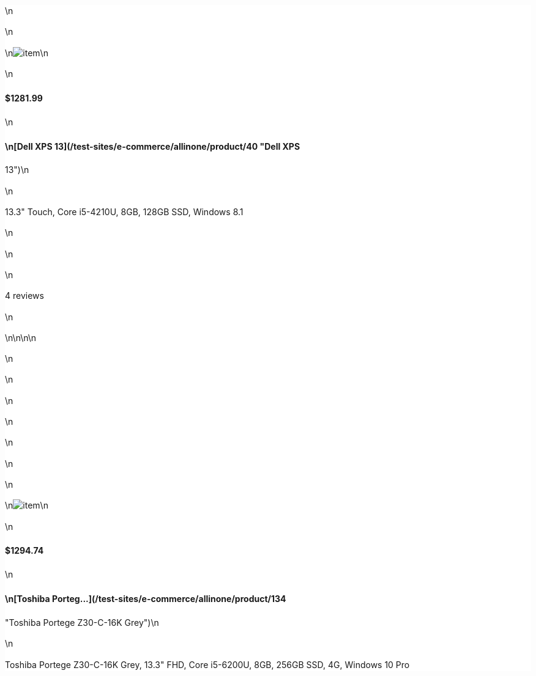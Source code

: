 \n

\n

\n![item](/images/test-sites/e-commerce/items/cart2.png)\n

\n

#### $1281.99

\n

#### \n[Dell XPS 13](/test-sites/e-commerce/allinone/product/40 "Dell XPS
13")\n

\n

13.3" Touch, Core i5-4210U, 8GB, 128GB SSD, Windows 8.1

\n

\n

\n

4 reviews

\n

\n\n\n\n

\n

\n

\n

\n

\n

\n

\n

\n![item](/images/test-sites/e-commerce/items/cart2.png)\n

\n

#### $1294.74

\n

#### \n[Toshiba Porteg...](/test-sites/e-commerce/allinone/product/134
"Toshiba Portege Z30-C-16K Grey")\n

\n

Toshiba Portege Z30-C-16K Grey, 13.3" FHD, Core i5-6200U, 8GB, 256GB SSD, 4G,
Windows 10 Pro
